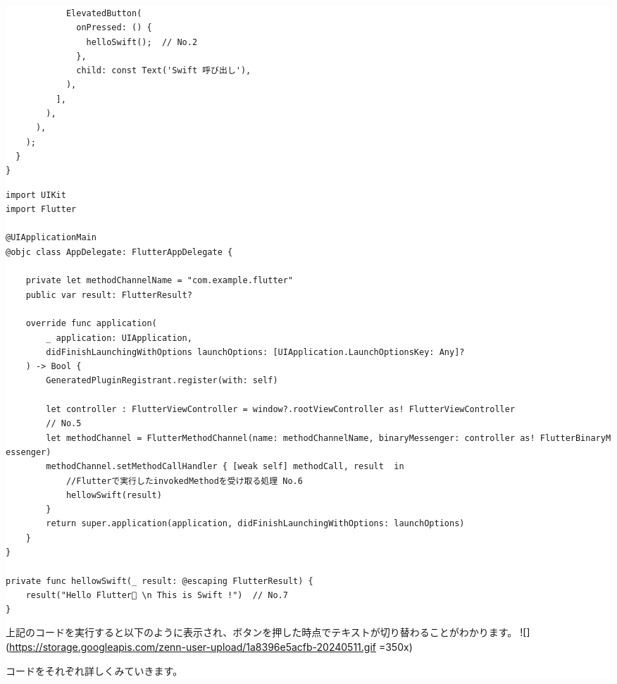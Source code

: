```dart: swift_on_flutter_sample_screen.dart
            ElevatedButton(
              onPressed: () {
                helloSwift();  // No.2
              },
              child: const Text('Swift 呼び出し'),
            ),
          ],
        ),
      ),
    );
  }
}
```

```swift: ios/Runner/AppDelegate.swift
import UIKit
import Flutter

@UIApplicationMain
@objc class AppDelegate: FlutterAppDelegate {

    private let methodChannelName = "com.example.flutter"
    public var result: FlutterResult?

    override func application(
        _ application: UIApplication,
        didFinishLaunchingWithOptions launchOptions: [UIApplication.LaunchOptionsKey: Any]?
    ) -> Bool {
        GeneratedPluginRegistrant.register(with: self)

        let controller : FlutterViewController = window?.rootViewController as! FlutterViewController
        // No.5
        let methodChannel = FlutterMethodChannel(name: methodChannelName, binaryMessenger: controller as! FlutterBinaryMessenger)
        methodChannel.setMethodCallHandler { [weak self] methodCall, result  in
            //Flutterで実行したinvokedMethodを受け取る処理 No.6
            hellowSwift(result)
        }
        return super.application(application, didFinishLaunchingWithOptions: launchOptions)
    }
}

private func hellowSwift(_ result: @escaping FlutterResult) {
    result("Hello Flutter👋 \n This is Swift !")  // No.7
}
```

上記のコードを実行すると以下のように表示され、ボタンを押した時点でテキストが切り替わることがわかります。
![](https://storage.googleapis.com/zenn-user-upload/1a8396e5acfb-20240511.gif =350x)

コードをそれぞれ詳しくみていきます。
